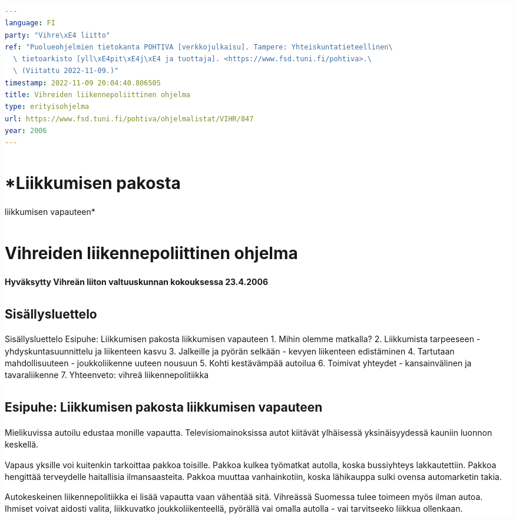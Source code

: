 ```yaml
---
language: FI
party: "Vihre\xE4 liitto"
ref: "Puolueohjelmien tietokanta POHTIVA [verkkojulkaisu]. Tampere: Yhteiskuntatieteellinen\
  \ tietoarkisto [yll\xE4pit\xE4j\xE4 ja tuottaja]. <https://www.fsd.tuni.fi/pohtiva>.\
  \ (Viitattu 2022-11-09.)"
timestamp: 2022-11-09 20:04:40.806505
title: Vihreiden liikennepoliittinen ohjelma
type: erityisohjelma
url: https://www.fsd.tuni.fi/pohtiva/ohjelmalistat/VIHR/847
year: 2006
---
```



# *Liikkumisen pakosta
liikkumisen vapauteen*


# Vihreiden liikennepoliittinen ohjelma


**Hyväksytty Vihreän liiton valtuuskunnan kokouksessa 23.4.2006**


## Sisällysluettelo


Sisällysluettelo    Esipuhe: Liikkumisen pakosta liikkumisen vapauteen    1.
Mihin olemme matkalla?    2. Liikkumista tarpeeseen - yhdyskuntasuunnittelu ja
liikenteen kasvu    3. Jalkeille ja pyörän selkään - kevyen liikenteen
edistäminen    4. Tartutaan mahdollisuuteen - joukkoliikenne uuteen nousuun
5. Kohti kestävämpää autoilua    6. Toimivat yhteydet - kansainvälinen ja
tavaraliikenne    7. Yhteenveto: vihreä liikennepolitiikka


## Esipuhe: Liikkumisen pakosta liikkumisen vapauteen


Mielikuvissa autoilu edustaa monille vapautta. Televisiomainoksissa autot
kiitävät ylhäisessä yksinäisyydessä kauniin luonnon keskellä.


Vapaus yksille voi kuitenkin tarkoittaa pakkoa toisille. Pakkoa kulkea työmatkat
autolla, koska bussiyhteys lakkautettiin. Pakkoa hengittää terveydelle
haitallisia ilmansaasteita. Pakkoa muuttaa vanhainkotiin, koska lähikauppa sulki
ovensa automarketin takia.


Autokeskeinen liikennepolitiikka ei lisää vapautta vaan vähentää sitä. Vihreässä
Suomessa tulee toimeen myös ilman autoa. Ihmiset voivat aidosti valita,
liikkuvatko joukkoliikenteellä, pyörällä vai omalla autolla - vai tarvitseeko
liikkua ollenkaan.
